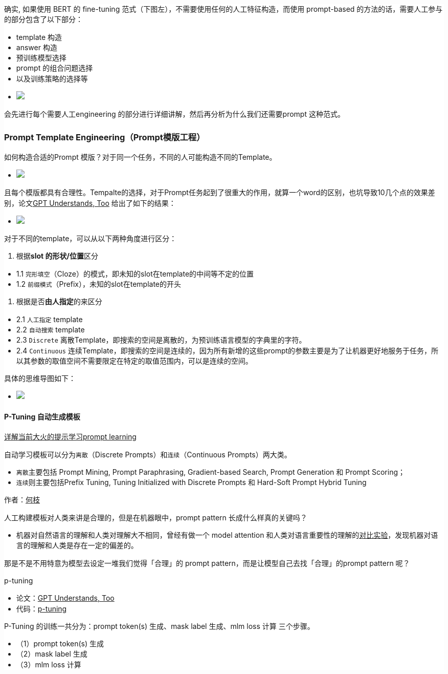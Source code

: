 确实, 如果使用 BERT 的 fine-tuning 范式（下图左），不需要使用任何的人工特征构造，而使用 prompt-based 的方法的话，需要人工参与的部分包含了以下部分：
*   template 构造
*   answer 构造
*   预训练模型选择
*   prompt 的组合问题选择
*   以及训练策略的选择等
- ![](https://pic3.zhimg.com/80/v2-011fccce5f1d7367c243def5d3da4e32_1440w.webp)
 
会先进行每个需要人工engineering 的部分进行详细讲解，然后再分析为什么我们还需要prompt 这种范式。
 
### Prompt Template Engineering（Prompt模版工程）
 
如何构造合适的Prompt 模版？对于同一个任务，不同的人可能构造不同的Template。
- ![](https://pic3.zhimg.com/80/v2-6b1eef9478acd01687934bcaa07a3d0a_1440w.webp)

且每个模版都具有合理性。Tempalte的选择，对于Prompt任务起到了很重大的作用，就算一个word的区别，也坑导致10几个点的效果差别，论文[GPT Understands, Too](https://arxiv.org/abs/2103.10385) 给出了如下的结果：
- ![](https://pic1.zhimg.com/80/v2-b98e6f18abfad252f96b04a549cc9898_1440w.webp)
 
对于不同的template，可以从以下两种角度进行区分：
1.  根据**slot 的形状/位置**区分
  *   1.1 `完形填空`（Cloze）的模式，即未知的slot在template的中间等不定的位置
  *   1.2 `前缀模式`（Prefix），未知的slot在template的开头
1.  根据是否**由人指定**的来区分
  *   2.1 `人工指定` template
  *   2.2 `自动搜索` template
  *   2.3 `Discrete` 离散Template，即搜索的空间是离散的，为预训练语言模型的字典里的字符。
  *   2.4 `Continuous` 连续Template，即搜索的空间是连续的，因为所有新增的这些prompt的参数主要是为了让机器更好地服务于任务，所以其参数的取值空间不需要限定在特定的取值范围内，可以是连续的空间。

具体的思维导图如下：
- ![](https://pic3.zhimg.com/80/v2-c96d89a06ca2ec58e31a7cd2b4f30e7e_1440w.webp)

#### P-Tuning 自动生成模板

[详解当前大火的提示学习prompt learning](https://zhuanlan.zhihu.com/p/594767132)

自动学习模板可以分为`离散`（Discrete Prompts）和`连续`（Continuous Prompts）两大类。
- `离散`主要包括 Prompt Mining, Prompt Paraphrasing, Gradient-based Search, Prompt Generation 和 Prompt Scoring；
- `连续`则主要包括Prefix Tuning, Tuning Initialized with Discrete Prompts 和 Hard-Soft Prompt Hybrid Tuning

作者：[何枝](https://www.zhihu.com/question/509079916/answer/2757278140)

人工构建模板对人类来讲是合理的，但是在机器眼中，prompt pattern 长成什么样真的关键吗？
- 机器对自然语言的理解和人类对理解大不相同，曾经有做一个 model attention 和人类对语言重要性的理解的[对比实验](https://www.zhihu.com/zvideo/1569770114018127872)，发现机器对语言的理解和人类是存在一定的偏差的。

那是不是不用特意为模型去设定一堆我们觉得「合理」的 prompt pattern，而是让模型自己去找「合理」的prompt pattern 呢？

p-tuning
- 论文：[GPT Understands, Too](https://arxiv.org/pdf/2103.10385.pdf)
- 代码：[p-tuning](https://github.com/HarderThenHarder/transformers_tasks/tree/main/prompt_tasks/p-tuning)

P-Tuning 的训练一共分为：prompt token(s) 生成、mask label 生成、mlm loss 计算 三个步骤。
- （1）prompt token(s) 生成
- （2）mask label 生成
- （3）mlm loss 计算
